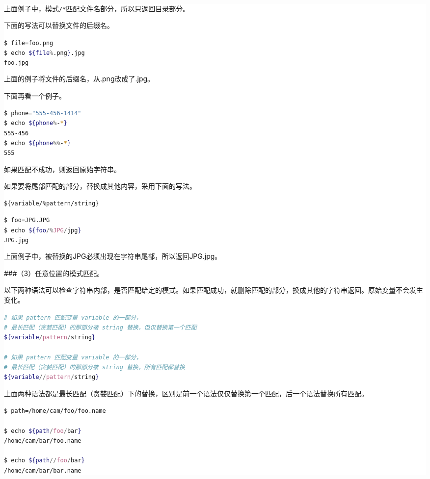 上面例子中，模式`/*`匹配文件名部分，所以只返回目录部分。

下面的写法可以替换文件的后缀名。

```bash
$ file=foo.png
$ echo ${file%.png}.jpg
foo.jpg
```

上面的例子将文件的后缀名，从.png改成了.jpg。

下面再看一个例子。

```bash
$ phone="555-456-1414"
$ echo ${phone%-*}
555-456
$ echo ${phone%%-*}
555
```

如果匹配不成功，则返回原始字符串。

如果要将尾部匹配的部分，替换成其他内容，采用下面的写法。


`${variable/%pattern/string}`

```bash
$ foo=JPG.JPG
$ echo ${foo/%JPG/jpg}
JPG.jpg
```

上面例子中，被替换的JPG必须出现在字符串尾部，所以返回JPG.jpg。

###（3）任意位置的模式匹配。

以下两种语法可以检查字符串内部，是否匹配给定的模式。如果匹配成功，就删除匹配的部分，换成其他的字符串返回。原始变量不会发生变化。

```bash
# 如果 pattern 匹配变量 variable 的一部分，
# 最长匹配（贪婪匹配）的那部分被 string 替换，但仅替换第一个匹配
${variable/pattern/string}

# 如果 pattern 匹配变量 variable 的一部分，
# 最长匹配（贪婪匹配）的那部分被 string 替换，所有匹配都替换
${variable//pattern/string}
```

上面两种语法都是最长匹配（贪婪匹配）下的替换，区别是前一个语法仅仅替换第一个匹配，后一个语法替换所有匹配。

```bash
$ path=/home/cam/foo/foo.name

$ echo ${path/foo/bar}
/home/cam/bar/foo.name

$ echo ${path//foo/bar}
/home/cam/bar/bar.name
```
